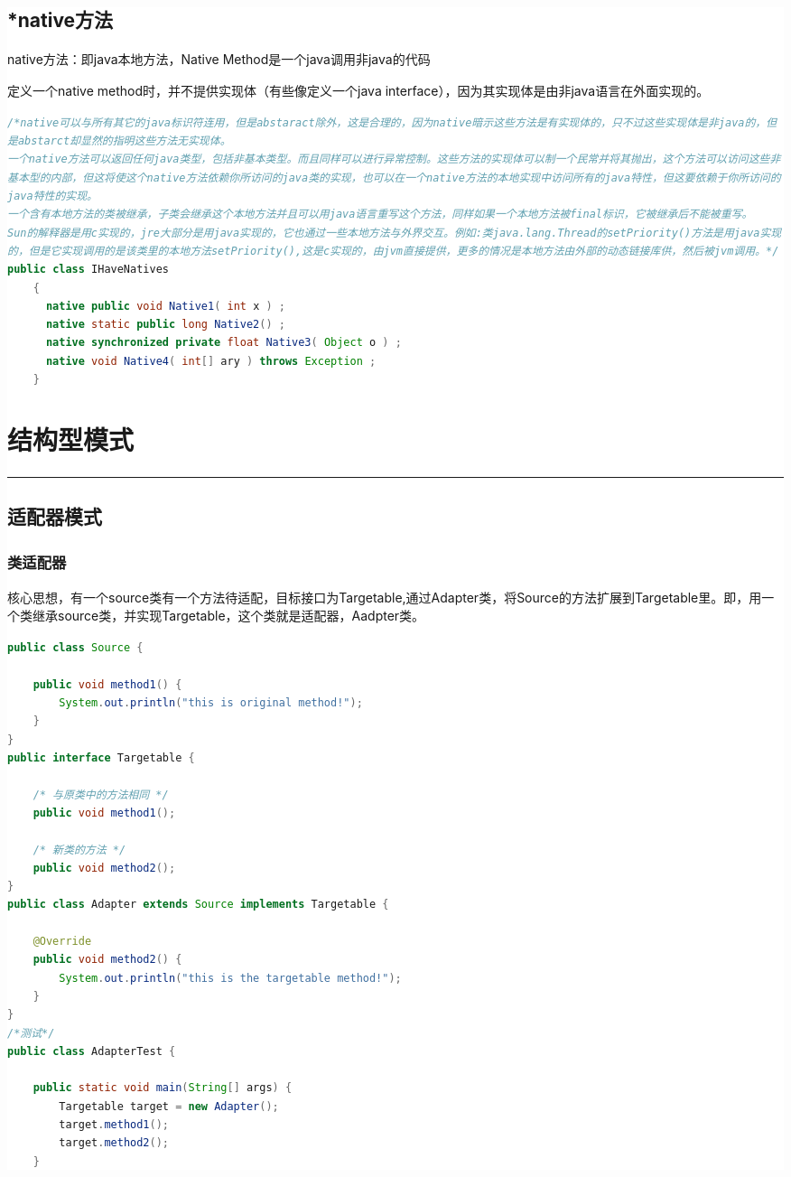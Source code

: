 ## *native方法

native方法：即java本地方法，Native Method是一个java调用非java的代码

定义一个native method时，并不提供实现体（有些像定义一个java interface），因为其实现体是由非java语言在外面实现的。

```java
/*native可以与所有其它的java标识符连用，但是abstaract除外，这是合理的，因为native暗示这些方法是有实现体的，只不过这些实现体是非java的，但是abstarct却显然的指明这些方法无实现体。
一个native方法可以返回任何java类型，包括非基本类型。而且同样可以进行异常控制。这些方法的实现体可以制一个民常并将其抛出，这个方法可以访问这些非基本型的内部，但这将使这个native方法依赖你所访问的java类的实现，也可以在一个native方法的本地实现中访问所有的java特性，但这要依赖于你所访问的java特性的实现。
一个含有本地方法的类被继承，子类会继承这个本地方法并且可以用java语言重写这个方法，同样如果一个本地方法被final标识，它被继承后不能被重写。
Sun的解释器是用c实现的，jre大部分是用java实现的，它也通过一些本地方法与外界交互。例如:类java.lang.Thread的setPriority()方法是用java实现的，但是它实现调用的是该类里的本地方法setPriority(),这是c实现的，由jvm直接提供，更多的情况是本地方法由外部的动态链接库供，然后被jvm调用。*/
public class IHaveNatives
    {
      native public void Native1( int x ) ;
      native static public long Native2() ;
      native synchronized private float Native3( Object o ) ;
      native void Native4( int[] ary ) throws Exception ;
    } 
```
# 结构型模式

***

## 适配器模式

### 类适配器

核心思想，有一个source类有一个方法待适配，目标接口为Targetable,通过Adapter类，将Source的方法扩展到Targetable里。即，用一个类继承source类，并实现Targetable，这个类就是适配器，Aadpter类。

```java
public class Source {  
  
    public void method1() {  
        System.out.println("this is original method!");  
    }  
}  
public interface Targetable {  
  
    /* 与原类中的方法相同 */  
    public void method1();  
  
    /* 新类的方法 */  
    public void method2();  
}  
public class Adapter extends Source implements Targetable {  
  
    @Override  
    public void method2() {  
        System.out.println("this is the targetable method!");  
    }  
}
/*测试*/
public class AdapterTest {  
  
    public static void main(String[] args) {  
        Targetable target = new Adapter();  
        target.method1();  
        target.method2();  
    }  
```
